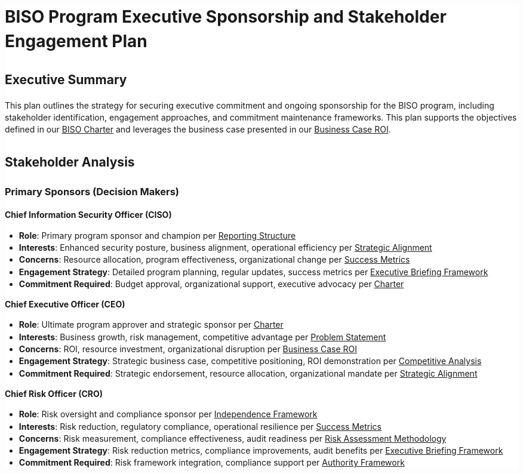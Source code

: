 # BISO Program Executive Sponsorship and Stakeholder Engagement Plan

## Executive Summary
This plan outlines the strategy for securing executive commitment and ongoing sponsorship for the BISO program, including stakeholder identification, engagement approaches, and commitment maintenance frameworks. This plan supports the objectives defined in our [BISO Charter](./BISOPRO-01_Charter.md) and leverages the business case presented in our [Business Case ROI](./BISOPRO-11_Business_Case_ROI.md).

## Stakeholder Analysis

### Primary Sponsors (Decision Makers)

**Chief Information Security Officer (CISO)**
- **Role**: Primary program sponsor and champion per [Reporting Structure](./BISOPRO-07_Reporting_Structure.md#ciso-reporting-relationship)
- **Interests**: Enhanced security posture, business alignment, operational efficiency per [Strategic Alignment](./BISOPRO-15_Strategic_Alignment.md#cybersecurity-strategy-integration)
- **Concerns**: Resource allocation, program effectiveness, organizational change per [Success Metrics](./BISOPRO-05_Success_Metrics.md#program-effectiveness-metrics)
- **Engagement Strategy**: Detailed program planning, regular updates, success metrics per [Executive Briefing Framework](./BISOPRO-13_Executive_Briefing_Framework.md#monthly-ciso-briefings)
- **Commitment Required**: Budget approval, organizational support, executive advocacy per [Charter](./BISOPRO-01_Charter.md#executive-sponsorship)

**Chief Executive Officer (CEO)**
- **Role**: Ultimate program approver and strategic sponsor per [Charter](./BISOPRO-01_Charter.md#executive-leadership)
- **Interests**: Business growth, risk management, competitive advantage per [Problem Statement](./BISOPRO-02_Problem_Statement.md#enabling-business-innovation)
- **Concerns**: ROI, resource investment, organizational disruption per [Business Case ROI](./BISOPRO-11_Business_Case_ROI.md#investment-summary)
- **Engagement Strategy**: Strategic business case, competitive positioning, ROI demonstration per [Competitive Analysis](./BISOPRO-16_Competitive_Analysis.md#competitive-advantage-realization)
- **Commitment Required**: Strategic endorsement, resource allocation, organizational mandate per [Strategic Alignment](./BISOPRO-15_Strategic_Alignment.md#executive-alignment)

**Chief Risk Officer (CRO)**
- **Role**: Risk oversight and compliance sponsor per [Independence Framework](./BISOPRO-18_Independence_Framework.md#risk-management-integration)
- **Interests**: Risk reduction, regulatory compliance, operational resilience per [Success Metrics](./BISOPRO-05_Success_Metrics.md#risk-management-metrics)
- **Concerns**: Risk measurement, compliance effectiveness, audit readiness per [Risk Assessment Methodology](./BISOPRO-12_Risk_Assessment_Methodology.md#measurement-and-continuous-improvement)
- **Engagement Strategy**: Risk reduction metrics, compliance improvements, audit benefits per [Executive Briefing Framework](./BISOPRO-13_Executive_Briefing_Framework.md#risk-and-compliance)
- **Commitment Required**: Risk framework integration, compliance support per [Authority Framework](./BISOPRO-06_Authority_Framework.md#risk-governance-integration)
